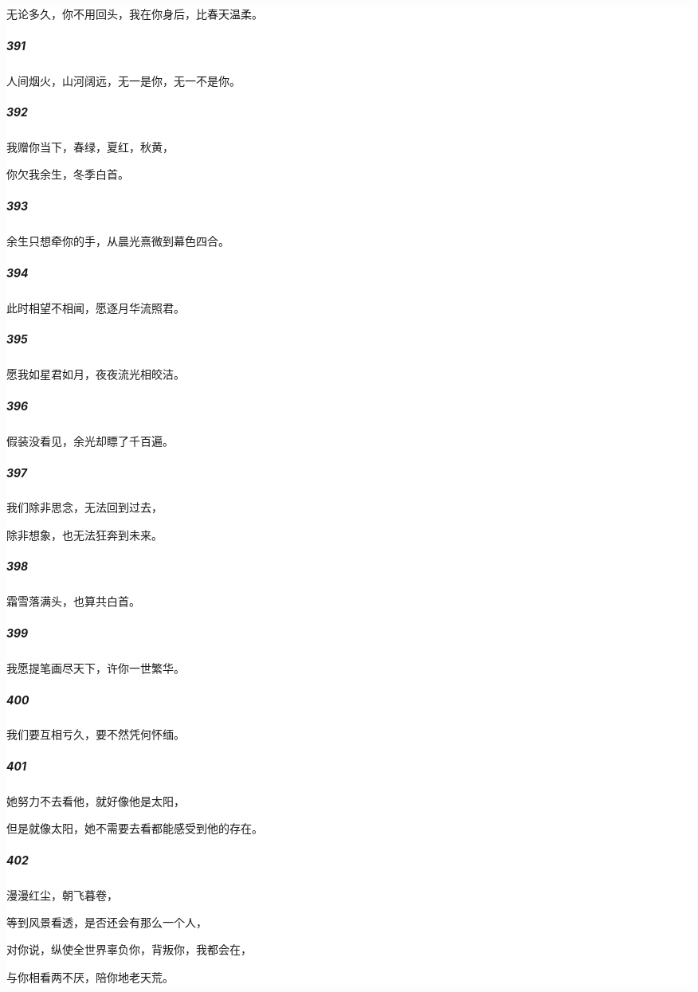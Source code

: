 无论多久，你不用回头，我在你身后，比春天温柔。

##### 391

人间烟火，山河阔远，无一是你，无一不是你。

##### 392

我赠你当下，春绿，夏红，秋黄，

你欠我余生，冬季白首。

##### 393

余生只想牵你的手，从晨光熹微到幕色四合。

##### 394

此时相望不相闻，愿逐月华流照君。

##### 395

愿我如星君如月，夜夜流光相皎洁。

##### 396

假装没看见，余光却瞟了千百遍。

##### 397

我们除非思念，无法回到过去，

除非想象，也无法狂奔到未来。

##### 398

霜雪落满头，也算共白首。

##### 399

我愿提笔画尽天下，许你一世繁华。

##### 400

我们要互相亏久，要不然凭何怀缅。

##### 401

她努力不去看他，就好像他是太阳，

但是就像太阳，她不需要去看都能感受到他的存在。

##### 402

漫漫红尘，朝飞暮卷，

等到风景看透，是否还会有那么一个人，

对你说，纵使全世界辜负你，背叛你，我都会在，

与你相看两不厌，陪你地老天荒。
